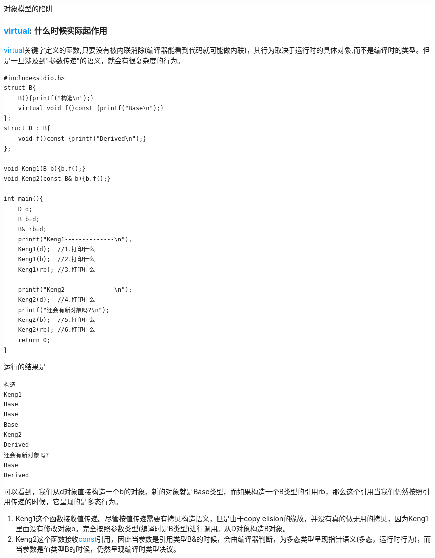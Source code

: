 对象模型的陷阱

### <font color=#0099ff>virtual</font>: 什么时候实际起作用

<font color=#0099ff>virtual</font>关键字定义的函数,只要没有被内联消除(编译器能看到代码就可能做内联)，其行为取决于运行时的具体对象,而不是编译时的类型。但是一旦涉及到"参数传递"的语义，就会有很复杂度的行为。
```
#include<stdio.h>
struct B{
    B(){printf("构造\n");}
    virtual void f()const {printf("Base\n");}
};
struct D : B{
    void f()const {printf("Derived\n");}
};

void Keng1(B b){b.f();}
void Keng2(const B& b){b.f();}

int main(){
    D d;
    B b=d;
    B& rb=d;
    printf("Keng1--------------\n");
    Keng1(d);  //1.打印什么
    Keng1(b);  //2.打印什么
    Keng1(rb); //3.打印什么

    printf("Keng2--------------\n");
    Keng2(d);  //4.打印什么
    printf("还会有新对象吗?\n");
    Keng2(b);  //5.打印什么
    Keng2(rb); //6.打印什么
    return 0;
}
```
运行的结果是
```
构造
Keng1--------------
Base
Base
Base
Keng2--------------
Derived
还会有新对象吗?
Base
Derived
```

可以看到，我们从d对象直接构造一个b的对象，新的对象就是Base类型，而如果构造一个B类型的引用rb，那么这个引用当我们仍然按照引用传递的时候，它呈现的是多态行为。
1. Keng1这个函数接收值传递。尽管按值传递需要有拷贝构造语义，但是由于copy elision的缘故，并没有真的做无用的拷贝，因为Keng1里面没有修改对象b。完全按照参数类型(编译时是B类型)进行调用。从D对象构造B对象。
2. Keng2这个函数接收<font color=#0099ff>const</font>引用，因此当参数是引用类型B&的时候，会由编译器判断，为多态类型呈现指针语义(多态，运行时行为)，而当参数是值类型B的时候，仍然呈现编译时类型决议。

